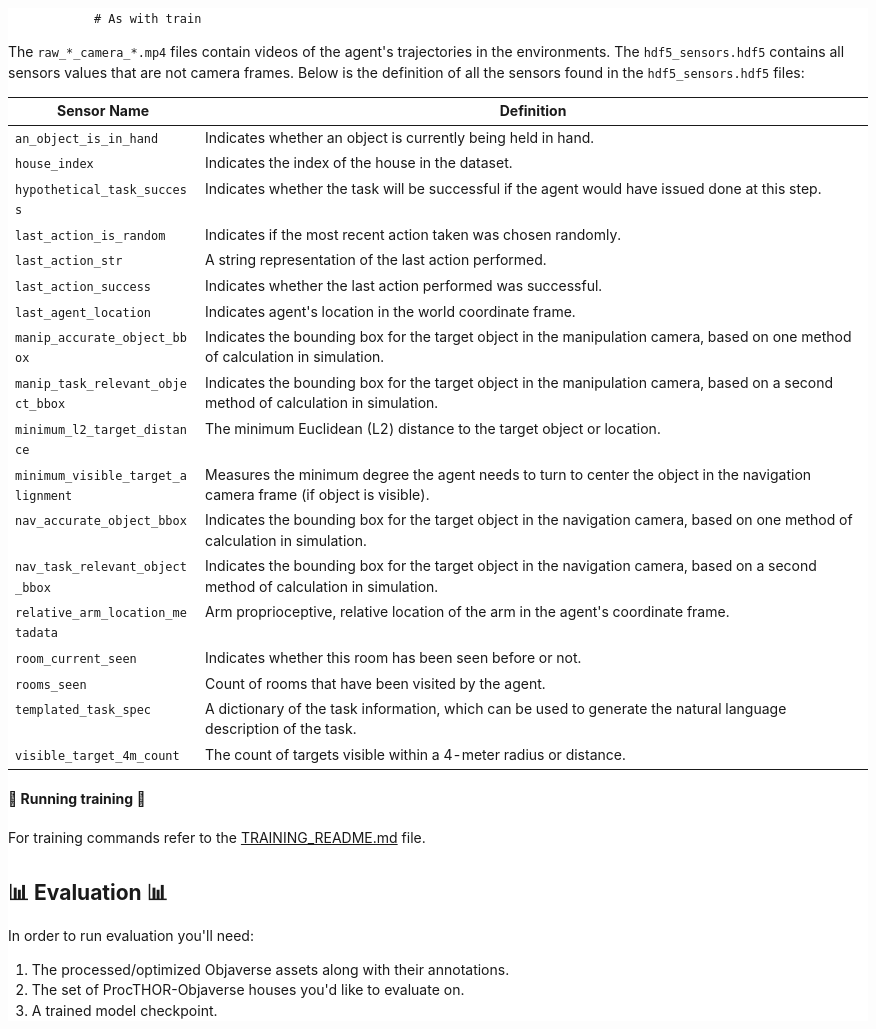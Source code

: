 ```
            # As with train
```


The `raw_*_camera_*.mp4` files contain videos of the agent's trajectories in the environments. The `hdf5_sensors.hdf5` contains all sensors values that are not camera frames. Below is the definition of all the sensors found in the `hdf5_sensors.hdf5` files:


| Sensor Name                        | Definition                                                                                                                          |
|------------------------------------|-------------------------------------------------------------------------------------------------------------------------------------|
| `an_object_is_in_hand`             | Indicates whether an object is currently being held in hand.                                                                        |
| `house_index`                      | Indicates the index of the house in the dataset.                                                                                    |
| `hypothetical_task_success`        | Indicates whether the task will be successful if the agent would have issued done at this step.                                     |
| `last_action_is_random`            | Indicates if the most recent action taken was chosen randomly.                                                                      |
| `last_action_str`                  | A string representation of the last action performed.                                                                               |
| `last_action_success`              | Indicates whether the last action performed was successful.                                                                         |
| `last_agent_location`              | Indicates agent's location in the world coordinate frame.                                                                           |
| `manip_accurate_object_bbox`       | Indicates the bounding box for the target object in the manipulation camera, based on one method of calculation in simulation.      |
| `manip_task_relevant_object_bbox`  | Indicates the bounding box for the target object in the manipulation camera, based on a second method of calculation in simulation. |
| `minimum_l2_target_distance`       | The minimum Euclidean (L2) distance to the target object or location.                                                               |
| `minimum_visible_target_alignment` | Measures the minimum degree the agent needs to turn to center the object in the navigation camera frame (if object is visible).     |
| `nav_accurate_object_bbox`         | Indicates the bounding box for the target object in the navigation camera, based on one method of calculation in simulation.        |
| `nav_task_relevant_object_bbox`    | Indicates the bounding box for the target object in the navigation camera, based on a second method of calculation in simulation.   |
| `relative_arm_location_metadata`   | Arm proprioceptive, relative location of the arm in the agent's coordinate frame.                                                   |
| `room_current_seen`                | Indicates whether this room has been seen before or not.                                                                            |
| `rooms_seen`                       | Count of rooms that have been visited by the agent.                                                                                 |
| `templated_task_spec`              | A dictionary of the task information, which can be used to generate the natural language description of the task.                   |
| `visible_target_4m_count`          | The count of targets visible within a 4-meter radius or distance.                                                                   |


#### 💪 Running training 💪

For training commands refer to the [TRAINING_README.md](TRAINING_README.md) file.

## 📊 Evaluation 📊

In order to run evaluation you'll need:

1. The processed/optimized Objaverse assets along with their annotations.
2. The set of ProcTHOR-Objaverse houses you'd like to evaluate on.
3. A trained model checkpoint.
